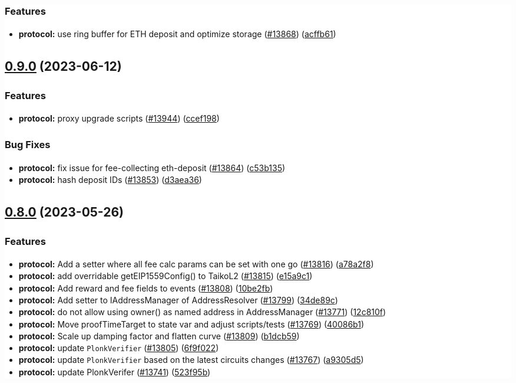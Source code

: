 
### Features

* **protocol:** use ring buffer for ETH deposit and optimize storage ([#13868](https://github.com/taikoxyz/taiko-mono/issues/13868)) ([acffb61](https://github.com/taikoxyz/taiko-mono/commit/acffb61b13b44fd4792e8f4a31498d788ca38961))

## [0.9.0](https://github.com/taikoxyz/taiko-mono/compare/protocol-v0.8.0...protocol-v0.9.0) (2023-06-12)


### Features

* **protocol:** proxy upgrade scripts ([#13944](https://github.com/taikoxyz/taiko-mono/issues/13944)) ([ccef198](https://github.com/taikoxyz/taiko-mono/commit/ccef19838ec3097860e6c6d91df143376c6fbb86))


### Bug Fixes

* **protocol:** fix issue for fee-collecting eth-deposit ([#13864](https://github.com/taikoxyz/taiko-mono/issues/13864)) ([c53b135](https://github.com/taikoxyz/taiko-mono/commit/c53b135aa2e78dc2f829a79c20f12bf2d48a247a))
* **protocol:** hash deposit IDs ([#13853](https://github.com/taikoxyz/taiko-mono/issues/13853)) ([d3aea36](https://github.com/taikoxyz/taiko-mono/commit/d3aea36ce715d45ba444dbc261a3efff4912e9b1))

## [0.8.0](https://github.com/taikoxyz/taiko-mono/compare/protocol-v0.7.0...protocol-v0.8.0) (2023-05-26)


### Features

* **protocol:** Add a setter where all fee calc params can be set with one go ([#13816](https://github.com/taikoxyz/taiko-mono/issues/13816)) ([a78a2f8](https://github.com/taikoxyz/taiko-mono/commit/a78a2f8d6a9f61d3b2ec94fefd7b1faa83da7b3c))
* **protocol:** add overridable getEIP1559Config() to TaikoL2 ([#13815](https://github.com/taikoxyz/taiko-mono/issues/13815)) ([e15a9c1](https://github.com/taikoxyz/taiko-mono/commit/e15a9c18cdecd2d753d3f7384c218ed7e65fab40))
* **protocol:** Add reward and fee fields to events ([#13808](https://github.com/taikoxyz/taiko-mono/issues/13808)) ([10be2fb](https://github.com/taikoxyz/taiko-mono/commit/10be2fbe57b154909c99818ac8f2196276541a9b))
* **protocol:** Add setter to IAddressManager of AddressResolver ([#13799](https://github.com/taikoxyz/taiko-mono/issues/13799)) ([34de89c](https://github.com/taikoxyz/taiko-mono/commit/34de89cdbdc99cd240571c24d6f0bc3770d7f916))
* **protocol:** do not allow using owner() as named address in AddressManager ([#13771](https://github.com/taikoxyz/taiko-mono/issues/13771)) ([12c810f](https://github.com/taikoxyz/taiko-mono/commit/12c810f7f8911bc6b6540bbab276433966f96715))
* **protocol:** Move proofTimeTarget to state var and adjust scripts/tests ([#13769](https://github.com/taikoxyz/taiko-mono/issues/13769)) ([40086b1](https://github.com/taikoxyz/taiko-mono/commit/40086b100e9394d8bb276d7f53018859b1684680))
* **protocol:** Scale up damping factor and flatten curve ([#13809](https://github.com/taikoxyz/taiko-mono/issues/13809)) ([b1dcb59](https://github.com/taikoxyz/taiko-mono/commit/b1dcb591729a382fc10617a409fae6557ac2f4fa))
* **protocol:** update `PlonkVerifier` ([#13805](https://github.com/taikoxyz/taiko-mono/issues/13805)) ([6f9f022](https://github.com/taikoxyz/taiko-mono/commit/6f9f02242b2830c7597f29c1a4d5ee5b2314510c))
* **protocol:** update `PlonkVerifier` based on the latest circuits changes ([#13767](https://github.com/taikoxyz/taiko-mono/issues/13767)) ([a9305d5](https://github.com/taikoxyz/taiko-mono/commit/a9305d552804e0b1b241615de78c1a75179c2f6b))
* **protocol:** update PlonkVerifer ([#13741](https://github.com/taikoxyz/taiko-mono/issues/13741)) ([523f95b](https://github.com/taikoxyz/taiko-mono/commit/523f95b2077dbe119f406d635a96376c169723b1))
